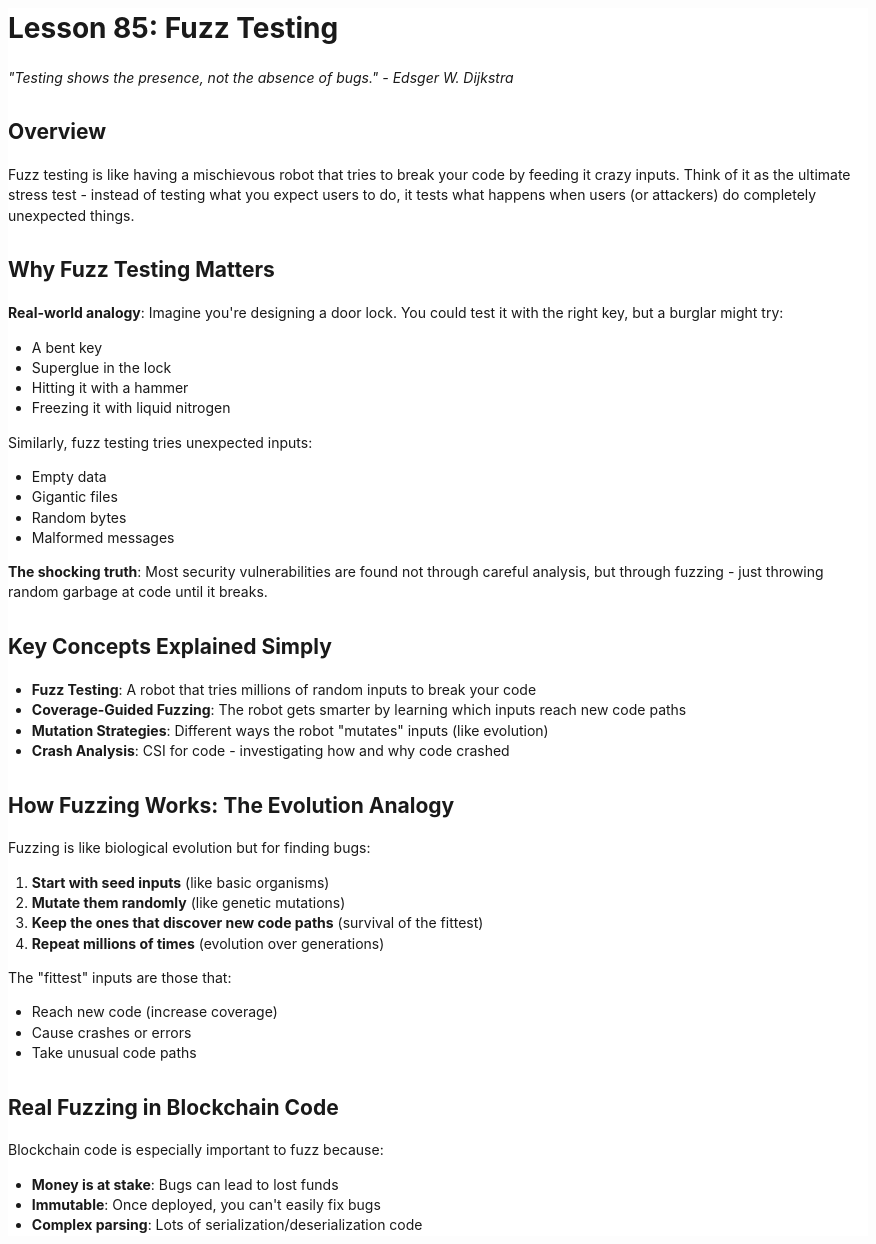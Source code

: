# Lesson 85: Fuzz Testing

*"Testing shows the presence, not the absence of bugs." - Edsger W. Dijkstra*

## Overview
Fuzz testing is like having a mischievous robot that tries to break your code by feeding it crazy inputs. Think of it as the ultimate stress test - instead of testing what you expect users to do, it tests what happens when users (or attackers) do completely unexpected things.

## Why Fuzz Testing Matters

**Real-world analogy**: Imagine you're designing a door lock. You could test it with the right key, but a burglar might try:
- A bent key
- Superglue in the lock
- Hitting it with a hammer
- Freezing it with liquid nitrogen

Similarly, fuzz testing tries unexpected inputs:
- Empty data
- Gigantic files
- Random bytes
- Malformed messages

**The shocking truth**: Most security vulnerabilities are found not through careful analysis, but through fuzzing - just throwing random garbage at code until it breaks.

## Key Concepts Explained Simply
- **Fuzz Testing**: A robot that tries millions of random inputs to break your code
- **Coverage-Guided Fuzzing**: The robot gets smarter by learning which inputs reach new code paths
- **Mutation Strategies**: Different ways the robot "mutates" inputs (like evolution)
- **Crash Analysis**: CSI for code - investigating how and why code crashed

## How Fuzzing Works: The Evolution Analogy

Fuzzing is like biological evolution but for finding bugs:

1. **Start with seed inputs** (like basic organisms)
2. **Mutate them randomly** (like genetic mutations)
3. **Keep the ones that discover new code paths** (survival of the fittest)
4. **Repeat millions of times** (evolution over generations)

The "fittest" inputs are those that:
- Reach new code (increase coverage)
- Cause crashes or errors
- Take unusual code paths

## Real Fuzzing in Blockchain Code

Blockchain code is especially important to fuzz because:
- **Money is at stake**: Bugs can lead to lost funds
- **Immutable**: Once deployed, you can't easily fix bugs
- **Complex parsing**: Lots of serialization/deserialization code
